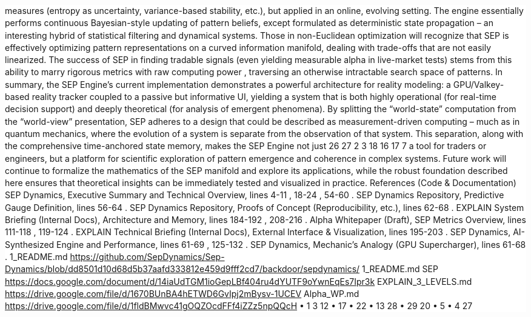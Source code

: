 measures (entropy as uncertainty, variance-based stability, etc.), but applied in an online, evolving setting.
The engine essentially performs continuous Bayesian-style updating of pattern beliefs, except formulated
as deterministic state propagation – an interesting hybrid of statistical filtering and dynamical systems.
Those in non-Euclidean optimization will recognize that SEP is effectively optimizing pattern
representations on a curved information manifold, dealing with trade-offs that are not easily linearized. The
success of SEP in finding tradable signals (even yielding measurable alpha in live-market tests) stems from
this ability to marry rigorous metrics with raw computing power , traversing an otherwise intractable
search space of patterns.
In summary, the SEP Engine’s current implementation demonstrates a powerful architecture for reality
modeling: a GPU/Valkey-based reality tracker coupled to a passive but informative UI, yielding a
system that is both highly operational (for real-time decision support) and deeply theoretical (for
analysis of emergent phenomena). By splitting the “world-state” computation from the “world-view”
presentation, SEP adheres to a design that could be described as measurement-driven computing – much
as in quantum mechanics, where the evolution of a system is separate from the observation of that system.
This separation, along with the comprehensive time-anchored state memory, makes the SEP Engine not just
26
27
2
3
18
16 17
7
a tool for traders or engineers, but a platform for scientific exploration of pattern emergence and
coherence in complex systems. Future work will continue to formalize the mathematics of the SEP manifold
and explore its applications, while the robust foundation described here ensures that theoretical insights
can be immediately tested and visualized in practice.
References (Code & Documentation)
SEP Dynamics, Executive Summary and Technical Overview, lines 4-11 , 18-24 , 54-60 .
SEP Dynamics Repository, Predictive Gauge Definition, lines 56-64 .
SEP Dynamics Repository, Proofs of Concept (Reproducibility, etc.), lines 62-68 .
EXPLAIN System Briefing (Internal Docs), Architecture and Memory, lines 184-192 , 208-216 .
Alpha Whitepaper (Draft), SEP Metrics Overview, lines 111-118 , 119-124 .
EXPLAIN Technical Briefing (Internal Docs), External Interface & Visualization, lines 195-203 .
SEP Dynamics, AI-Synthesized Engine and Performance, lines 61-69 , 125-132 .
SEP Dynamics, Mechanic’s Analogy (GPU Supercharger), lines 61-68 .
1_README.md
https://github.com/SepDynamics/Sep-Dynamics/blob/dd8501d10d68d5b37aafd333812e459d9fff2cd7/backdoor/sepdynamics/
1_README.md
SEP
https://docs.google.com/document/d/14iaUdTGM1ioGepLBf404ru4dYUTF9oYwnEqEs7Ipr3k
EXPLAIN_3_LEVELS.md
https://drive.google.com/file/d/1670BUnBA4hETWD6GvIpj2mBysv-1UCEV
Alpha_WP.md
https://drive.google.com/file/d/1fldBMwvc41gOQZOcdFFf4iZZz5npQQcH
• 1 3 12
• 17
• 22
• 13 28
• 29 20
• 5
• 4 27